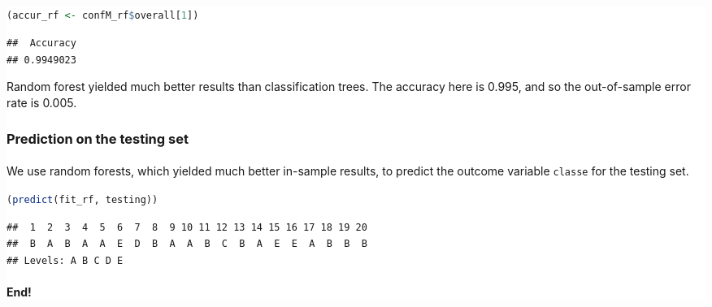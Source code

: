 ```r
(accur_rf <- confM_rf$overall[1])
```

```
##  Accuracy 
## 0.9949023
```

Random forest yielded much better results than classification trees. The accuracy here is 0.995, and so the out-of-sample error rate is 0.005.

### Prediction on the testing set

We use random forests, which yielded much better in-sample results, to predict the outcome variable ```classe``` for the testing set.


```r
(predict(fit_rf, testing))
```

```
##  1  2  3  4  5  6  7  8  9 10 11 12 13 14 15 16 17 18 19 20 
##  B  A  B  A  A  E  D  B  A  A  B  C  B  A  E  E  A  B  B  B 
## Levels: A B C D E
```

#### End!
